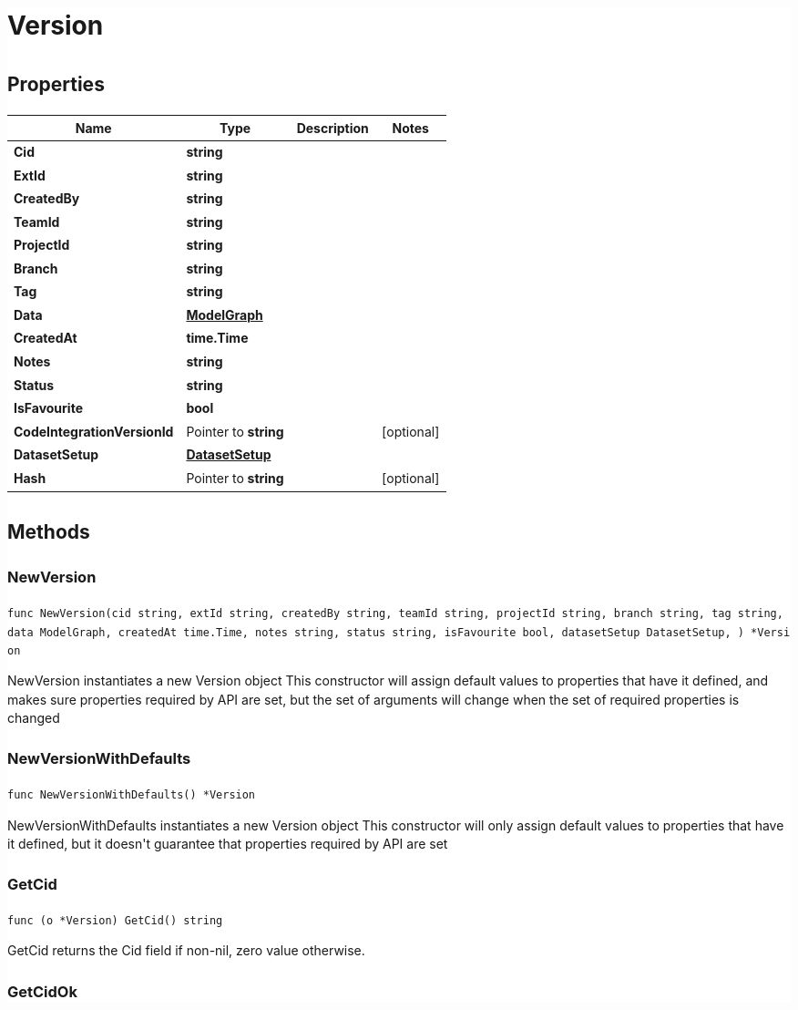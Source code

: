 # Version

## Properties

Name | Type | Description | Notes
------------ | ------------- | ------------- | -------------
**Cid** | **string** |  | 
**ExtId** | **string** |  | 
**CreatedBy** | **string** |  | 
**TeamId** | **string** |  | 
**ProjectId** | **string** |  | 
**Branch** | **string** |  | 
**Tag** | **string** |  | 
**Data** | [**ModelGraph**](ModelGraph.md) |  | 
**CreatedAt** | **time.Time** |  | 
**Notes** | **string** |  | 
**Status** | **string** |  | 
**IsFavourite** | **bool** |  | 
**CodeIntegrationVersionId** | Pointer to **string** |  | [optional] 
**DatasetSetup** | [**DatasetSetup**](DatasetSetup.md) |  | 
**Hash** | Pointer to **string** |  | [optional] 

## Methods

### NewVersion

`func NewVersion(cid string, extId string, createdBy string, teamId string, projectId string, branch string, tag string, data ModelGraph, createdAt time.Time, notes string, status string, isFavourite bool, datasetSetup DatasetSetup, ) *Version`

NewVersion instantiates a new Version object
This constructor will assign default values to properties that have it defined,
and makes sure properties required by API are set, but the set of arguments
will change when the set of required properties is changed

### NewVersionWithDefaults

`func NewVersionWithDefaults() *Version`

NewVersionWithDefaults instantiates a new Version object
This constructor will only assign default values to properties that have it defined,
but it doesn't guarantee that properties required by API are set

### GetCid

`func (o *Version) GetCid() string`

GetCid returns the Cid field if non-nil, zero value otherwise.

### GetCidOk
